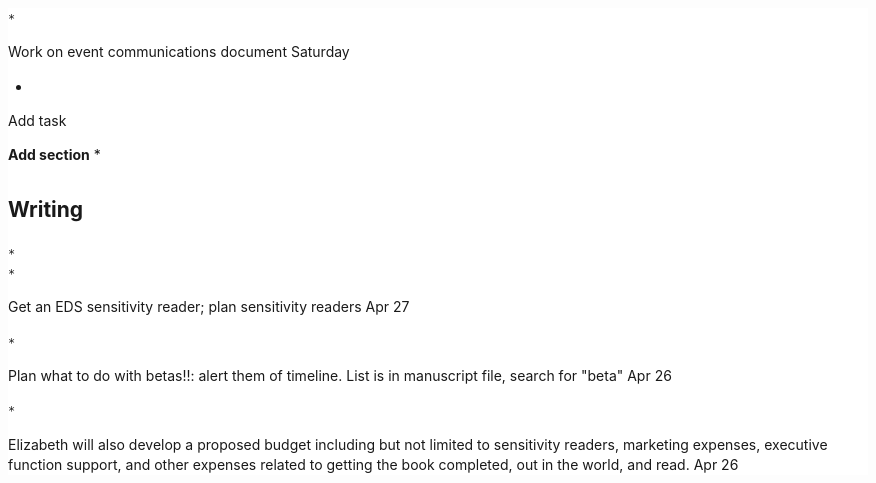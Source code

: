 

	* 


Work on event communications document
Saturday










* 

Add task


**Add section**
* 
## Writing



	* 
	* 


Get an EDS sensitivity reader; plan sensitivity readers
Apr 27










	* 


Plan what to do with betas!!: alert them of timeline. List is in manuscript file, search for "beta"
Apr 26










	* 


Elizabeth will also develop a proposed budget including but not limited to sensitivity readers, marketing expenses, executive function support, and other expenses related to getting the book completed, out in the world, and read.
Apr 26







